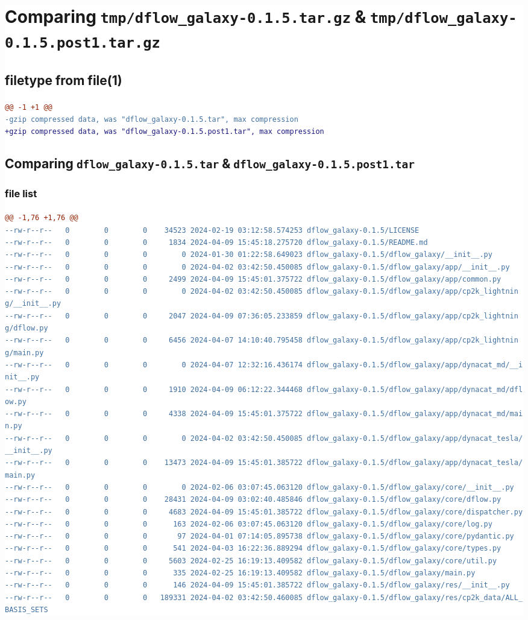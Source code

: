 # Comparing `tmp/dflow_galaxy-0.1.5.tar.gz` & `tmp/dflow_galaxy-0.1.5.post1.tar.gz`

## filetype from file(1)

```diff
@@ -1 +1 @@
-gzip compressed data, was "dflow_galaxy-0.1.5.tar", max compression
+gzip compressed data, was "dflow_galaxy-0.1.5.post1.tar", max compression
```

## Comparing `dflow_galaxy-0.1.5.tar` & `dflow_galaxy-0.1.5.post1.tar`

### file list

```diff
@@ -1,76 +1,76 @@
--rw-r--r--   0        0        0    34523 2024-02-19 03:12:58.574253 dflow_galaxy-0.1.5/LICENSE
--rw-r--r--   0        0        0     1834 2024-04-09 15:45:18.275720 dflow_galaxy-0.1.5/README.md
--rw-r--r--   0        0        0        0 2024-01-30 01:22:58.649023 dflow_galaxy-0.1.5/dflow_galaxy/__init__.py
--rw-r--r--   0        0        0        0 2024-04-02 03:42:50.450085 dflow_galaxy-0.1.5/dflow_galaxy/app/__init__.py
--rw-r--r--   0        0        0     2499 2024-04-09 15:45:01.375722 dflow_galaxy-0.1.5/dflow_galaxy/app/common.py
--rw-r--r--   0        0        0        0 2024-04-02 03:42:50.450085 dflow_galaxy-0.1.5/dflow_galaxy/app/cp2k_lightning/__init__.py
--rw-r--r--   0        0        0     2047 2024-04-09 07:36:05.233859 dflow_galaxy-0.1.5/dflow_galaxy/app/cp2k_lightning/dflow.py
--rw-r--r--   0        0        0     6456 2024-04-07 14:10:40.795458 dflow_galaxy-0.1.5/dflow_galaxy/app/cp2k_lightning/main.py
--rw-r--r--   0        0        0        0 2024-04-07 12:32:16.436174 dflow_galaxy-0.1.5/dflow_galaxy/app/dynacat_md/__init__.py
--rw-r--r--   0        0        0     1910 2024-04-09 06:12:22.344468 dflow_galaxy-0.1.5/dflow_galaxy/app/dynacat_md/dflow.py
--rw-r--r--   0        0        0     4338 2024-04-09 15:45:01.375722 dflow_galaxy-0.1.5/dflow_galaxy/app/dynacat_md/main.py
--rw-r--r--   0        0        0        0 2024-04-02 03:42:50.450085 dflow_galaxy-0.1.5/dflow_galaxy/app/dynacat_tesla/__init__.py
--rw-r--r--   0        0        0    13473 2024-04-09 15:45:01.385722 dflow_galaxy-0.1.5/dflow_galaxy/app/dynacat_tesla/main.py
--rw-r--r--   0        0        0        0 2024-02-06 03:07:45.063120 dflow_galaxy-0.1.5/dflow_galaxy/core/__init__.py
--rw-r--r--   0        0        0    28431 2024-04-09 03:02:40.485846 dflow_galaxy-0.1.5/dflow_galaxy/core/dflow.py
--rw-r--r--   0        0        0     4683 2024-04-09 15:45:01.385722 dflow_galaxy-0.1.5/dflow_galaxy/core/dispatcher.py
--rw-r--r--   0        0        0      163 2024-02-06 03:07:45.063120 dflow_galaxy-0.1.5/dflow_galaxy/core/log.py
--rw-r--r--   0        0        0       97 2024-04-01 07:14:05.895738 dflow_galaxy-0.1.5/dflow_galaxy/core/pydantic.py
--rw-r--r--   0        0        0      541 2024-04-03 16:22:36.889294 dflow_galaxy-0.1.5/dflow_galaxy/core/types.py
--rw-r--r--   0        0        0     5603 2024-02-25 16:19:13.409582 dflow_galaxy-0.1.5/dflow_galaxy/core/util.py
--rw-r--r--   0        0        0      335 2024-02-25 16:19:13.409582 dflow_galaxy-0.1.5/dflow_galaxy/main.py
--rw-r--r--   0        0        0      146 2024-04-09 15:45:01.385722 dflow_galaxy-0.1.5/dflow_galaxy/res/__init__.py
--rw-r--r--   0        0        0   189331 2024-04-02 03:42:50.460085 dflow_galaxy-0.1.5/dflow_galaxy/res/cp2k_data/ALL_BASIS_SETS
```